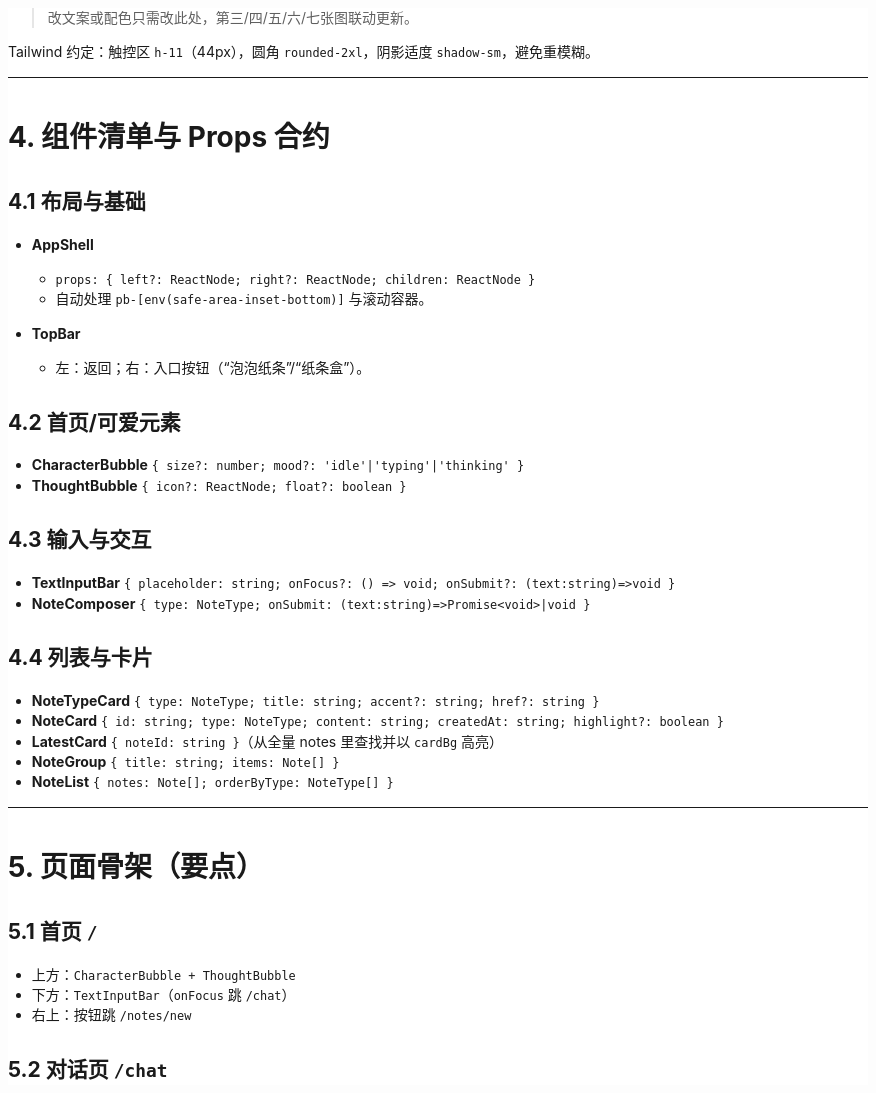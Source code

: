 > 改文案或配色只需改此处，第三/四/五/六/七张图联动更新。

Tailwind 约定：触控区 `h-11`（44px），圆角 `rounded-2xl`，阴影适度 `shadow-sm`，避免重模糊。

---

# 4. 组件清单与 Props 合约

## 4.1 布局与基础

* **AppShell**

  * `props: { left?: ReactNode; right?: ReactNode; children: ReactNode }`
  * 自动处理 `pb-[env(safe-area-inset-bottom)]` 与滚动容器。
* **TopBar**

  * 左：返回；右：入口按钮（“泡泡纸条”/“纸条盒”）。

## 4.2 首页/可爱元素

* **CharacterBubble** `{ size?: number; mood?: 'idle'|'typing'|'thinking' }`
* **ThoughtBubble** `{ icon?: ReactNode; float?: boolean }`

## 4.3 输入与交互

* **TextInputBar** `{ placeholder: string; onFocus?: () => void; onSubmit?: (text:string)=>void }`
* **NoteComposer** `{ type: NoteType; onSubmit: (text:string)=>Promise<void>|void }`

## 4.4 列表与卡片

* **NoteTypeCard** `{ type: NoteType; title: string; accent?: string; href?: string }`
* **NoteCard** `{ id: string; type: NoteType; content: string; createdAt: string; highlight?: boolean }`
* **LatestCard** `{ noteId: string }`（从全量 notes 里查找并以 `cardBg` 高亮）
* **NoteGroup** `{ title: string; items: Note[] }`
* **NoteList** `{ notes: Note[]; orderByType: NoteType[] }`

---

# 5. 页面骨架（要点）

## 5.1 首页 `/`

* 上方：`CharacterBubble + ThoughtBubble`
* 下方：`TextInputBar`（`onFocus` 跳 `/chat`）
* 右上：按钮跳 `/notes/new`

## 5.2 对话页 `/chat`
